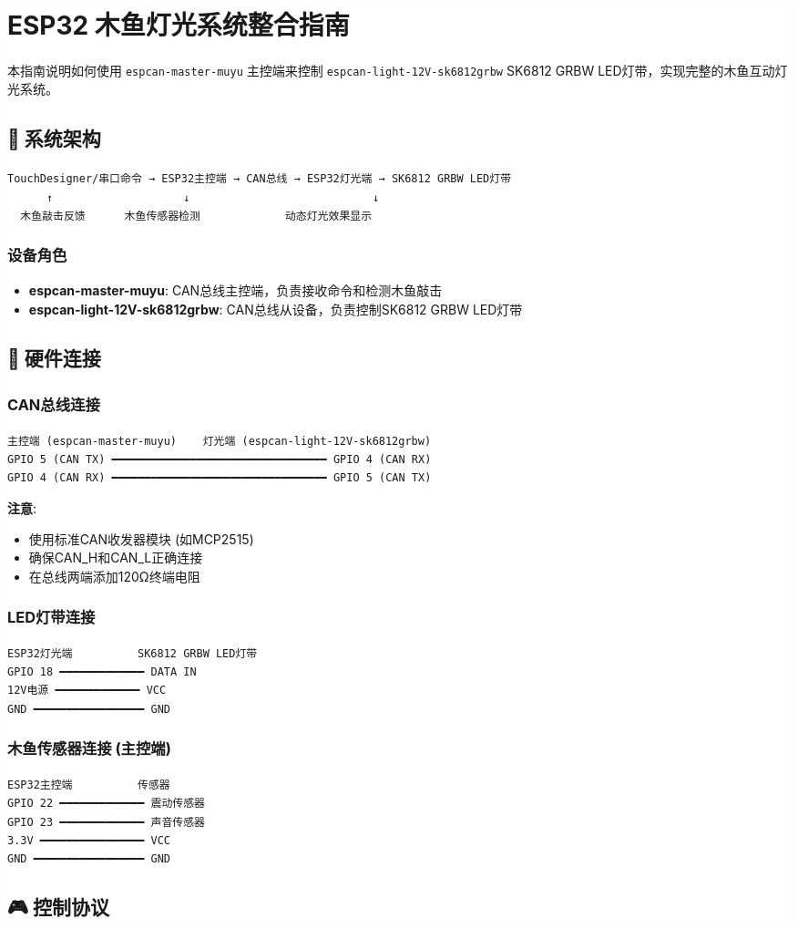 # ESP32 木鱼灯光系统整合指南

本指南说明如何使用 `espcan-master-muyu` 主控端来控制 `espcan-light-12V-sk6812grbw` SK6812 GRBW LED灯带，实现完整的木鱼互动灯光系统。

## 🎯 系统架构

```
TouchDesigner/串口命令 → ESP32主控端 → CAN总线 → ESP32灯光端 → SK6812 GRBW LED灯带
      ↑                    ↓                            ↓
  木鱼敲击反馈      木鱼传感器检测             动态灯光效果显示
```

### 设备角色
- **espcan-master-muyu**: CAN总线主控端，负责接收命令和检测木鱼敲击
- **espcan-light-12V-sk6812grbw**: CAN总线从设备，负责控制SK6812 GRBW LED灯带

## 🔌 硬件连接

### CAN总线连接
```
主控端 (espcan-master-muyu)    灯光端 (espcan-light-12V-sk6812grbw)
GPIO 5 (CAN TX) ━━━━━━━━━━━━━━━━━━━━━━━━━━━━━━━━━ GPIO 4 (CAN RX)
GPIO 4 (CAN RX) ━━━━━━━━━━━━━━━━━━━━━━━━━━━━━━━━━ GPIO 5 (CAN TX)
```

**注意**: 
- 使用标准CAN收发器模块 (如MCP2515)
- 确保CAN_H和CAN_L正确连接
- 在总线两端添加120Ω终端电阻

### LED灯带连接
```
ESP32灯光端          SK6812 GRBW LED灯带
GPIO 18 ━━━━━━━━━━━━━ DATA IN
12V电源 ━━━━━━━━━━━━━ VCC
GND ━━━━━━━━━━━━━━━━━ GND
```

### 木鱼传感器连接 (主控端)
```
ESP32主控端          传感器
GPIO 22 ━━━━━━━━━━━━━ 震动传感器
GPIO 23 ━━━━━━━━━━━━━ 声音传感器
3.3V ━━━━━━━━━━━━━━━━ VCC
GND ━━━━━━━━━━━━━━━━━ GND
```

## 🎮 控制协议
